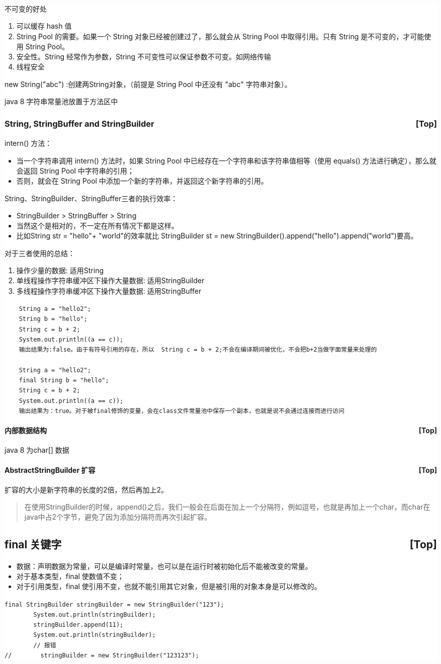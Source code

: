 不可变的好处
1. 可以缓存 hash 值
2. String Pool 的需要。如果一个 String 对象已经被创建过了，那么就会从 String Pool 中取得引用。只有 String 是不可变的，才可能使用 String Pool。
3. 安全性。String 经常作为参数，String 不可变性可以保证参数不可变。如网络传输
4. 线程安全
  
new String("abc") :创建两String对象，（前提是 String Pool 中还没有 "abc" 字符串对象）。

java 8 字符串常量池放置于方法区中

### <a name="6">String, StringBuffer and StringBuilder</a><a style="float:right;text-decoration:none;" href="#index">[Top]</a>
intern() 方法： 
- 当一个字符串调用 intern() 方法时，如果 String Pool 中已经存在一个字符串和该字符串值相等（使用 equals() 方法进行确定），那么就会返回 String Pool 中字符串的引用；
- 否则，就会在 String Pool 中添加一个新的字符串，并返回这个新字符串的引用。

String、StringBuilder、StringBuffer三者的执行效率：
- StringBuilder > StringBuffer > String
- 当然这个是相对的，不一定在所有情况下都是这样。
- 比如String str = "hello"+ "world"的效率就比 StringBuilder st  = new StringBuilder().append("hello").append("world")要高。

对于三者使用的总结：
1. 操作少量的数据: 适用String
2. 单线程操作字符串缓冲区下操作大量数据: 适用StringBuilder
3. 多线程操作字符串缓冲区下操作大量数据: 适用StringBuffer
```
    String a = "hello2"; 　  
    String b = "hello";       
    String c = b + 2;       
    System.out.println((a == c));
    输出结果为:false。由于有符号引用的存在，所以  String c = b + 2;不会在编译期间被优化，不会把b+2当做字面常量来处理的

    String a = "hello2";   　
    final String b = "hello";       
    String c = b + 2;       
    System.out.println((a == c));
    输出结果为：true。对于被final修饰的变量，会在class文件常量池中保存一个副本，也就是说不会通过连接而进行访问
```

#### <a name="7">内部数据结构</a><a style="float:right;text-decoration:none;" href="#index">[Top]</a>
java 8 为char[] 数据

#### <a name="8">AbstractStringBuilder 扩容</a><a style="float:right;text-decoration:none;" href="#index">[Top]</a>
扩容的大小是新字符串的长度的2倍，然后再加上2。
> 在使用StringBuilder的时候，append()之后，我们一般会在后面在加上一个分隔符，例如逗号，也就是再加上一个char，而char在java中占2个字节，避免了因为添加分隔符而再次引起扩容。


## <a name="9">final 关键字</a><a style="float:right;text-decoration:none;" href="#index">[Top]</a>
- 数据：声明数据为常量，可以是编译时常量，也可以是在运行时被初始化后不能被改变的常量。
- 对于基本类型，final 使数值不变；
- 对于引用类型，final 使引用不变，也就不能引用其它对象，但是被引用的对象本身是可以修改的。
```
final StringBuilder stringBuilder = new StringBuilder("123");
        System.out.println(stringBuilder);
        stringBuilder.append(11);
        System.out.println(stringBuilder);
        // 报错
//        stringBuilder = new StringBuilder("123123");
```